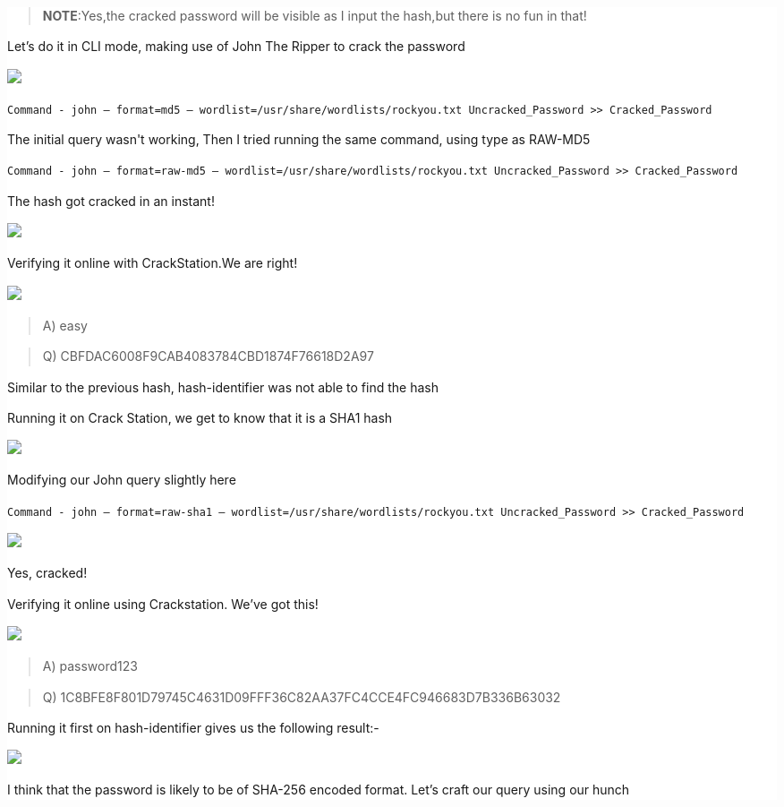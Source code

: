 > **NOTE**:Yes,the cracked password will be visible as I input the hash,but there is no fun in that!

Let’s do it in CLI mode, making use of John The Ripper to crack the password

&#x20;                                  ![](https://cdn-images-1.medium.com/max/1000/1\*nwzSTtOj83XEq\_lyT\_Dn4w.png)

`Command - john — format=md5 — wordlist=/usr/share/wordlists/rockyou.txt Uncracked_Password >> Cracked_Password`

The initial query wasn't working, Then I tried running the same command, using type as RAW-MD5

`Command - john — format=raw-md5 — wordlist=/usr/share/wordlists/rockyou.txt Uncracked_Password >> Cracked_Password`

The hash got cracked in an instant!

&#x20;                                  ![](https://cdn-images-1.medium.com/max/1000/1\*BwL-t4nNnvC9bHVdCJpqKg.png)

Verifying it online with CrackStation.We are right!

&#x20;                                    ![](https://cdn-images-1.medium.com/max/1000/1\*QbpplJbvcuEe63FwkbKtwA.png)

> A) easy

> Q) CBFDAC6008F9CAB4083784CBD1874F76618D2A97

Similar to the previous hash, hash-identifier was not able to find the hash

Running it on Crack Station, we get to know that it is a SHA1 hash

&#x20;                                         ![](https://cdn-images-1.medium.com/max/1000/1\*WiBI-xVnj9Ul5PtqsfwQPw.png)

Modifying our John query slightly here

`Command - john — format=raw-sha1 — wordlist=/usr/share/wordlists/rockyou.txt Uncracked_Password >> Cracked_Password`

&#x20;                                        ![](https://cdn-images-1.medium.com/max/1000/1\*m4\_JR7hkFMy9wD1JGy-gmA.png)

Yes, cracked!

Verifying it online using Crackstation. We’ve got this!

&#x20;                                        ![](https://cdn-images-1.medium.com/max/1000/1\*-fKRgquMwcxP-rvSlO3Svg.png)

> A) password123

> Q) 1C8BFE8F801D79745C4631D09FFF36C82AA37FC4CCE4FC946683D7B336B63032

Running it first on hash-identifier gives us the following result:-

&#x20;                                             ![](https://cdn-images-1.medium.com/max/1000/1\*vAnDsLa1kC8WqGo2-aQFog.png)

I think that the password is likely to be of SHA-256 encoded format. Let’s craft our query using our hunch
